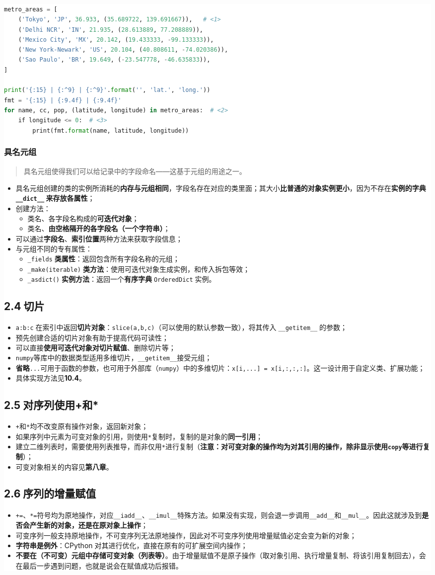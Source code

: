 ```python
metro_areas = [  
    ('Tokyo', 'JP', 36.933, (35.689722, 139.691667)),   # <1>  
    ('Delhi NCR', 'IN', 21.935, (28.613889, 77.208889)),  
    ('Mexico City', 'MX', 20.142, (19.433333, -99.133333)),  
    ('New York-Newark', 'US', 20.104, (40.808611, -74.020386)),  
    ('Sao Paulo', 'BR', 19.649, (-23.547778, -46.635833)),  
]  
  
print('{:15} | {:^9} | {:^9}'.format('', 'lat.', 'long.'))  
fmt = '{:15} | {:9.4f} | {:9.4f}'  
for name, cc, pop, (latitude, longitude) in metro_areas:  # <2>  
    if longitude <= 0:  # <3>  
        print(fmt.format(name, latitude, longitude))
```

### 具名元组

> 具名元组使得我们可以给记录中的字段命名——这基于元组的用途之一。

- 具名元组创建的类的实例所消耗的**内存与元组相同**，字段名存在对应的类里面；其大小**比普通的对象实例更小**，因为不存在**实例的字典 `__dict__` 来存放各属性**；
- 创建方法：
    - 类名、各字段名构成的**可迭代对象**；
    - 类名、**由空格隔开的各字段名（一个字符串）**；
- 可以通过**字段名**、**索引位置**两种方法来获取字段信息；
- 与元组不同的专有属性：
    - `_fields` **类属性**：返回包含所有字段名称的元组；
    - `_make(iterable)` **类方法**：使用可迭代对象生成实例，和传入拆包等效；
    - `_asdict()` **实例方法**：返回一个**有序字典** `OrderedDict` 实例。

## 2.4 切片

- `a:b:c` 在索引中返回**切片对象**：`slice(a,b,c)`（可以使用的默认参数一致），将其传入 `__getitem__` 的参数；
- 预先创建合适的切片对象有助于提高代码可读性；
- 可以直接**使用可迭代对象对切片赋值**、删除切片等；
- `numpy`等库中的数据类型适用多维切片，`__getitem__`接受元组；
- **省略**`...`可用于函数的参数，也可用于外部库（`numpy`）中的多维切片：`x[i,...] = x[i,:,:,:]`。这一设计用于自定义类、扩展功能；
- 具体实现方法见**10.4**。

## 2.5 对序列使用+和\*

- `+`和`*`均不改变原有操作对象，返回新对象；
- 如果序列中元素为可变对象的引用，则使用`*`复制时，复制的是对象的**同一引用**；
- 建立二维列表时，需要使用列表推导，而非仅用`*`进行复制（**注意：对可变对象的操作均为对其引用的操作，除非显示使用`copy`等进行复制**）；
- 可变对象相关的内容见**第八章**。

## 2.6 序列的增量赋值

- `+=`、`*=`符号均为原地操作，对应`__iadd__`、`__imul__`特殊方法。如果没有实现，则会退一步调用`__add__`和`__mul__`。因此这就涉及到**是否会产生新的对象，还是在原对象上操作**；
- 可变序列一般支持原地操作，不可变序列无法原地操作，因此对不可变序列使用增量赋值必定会变为新的对象；
- **字符串是例外**：CPython 对其进行优化，直接在原有的可扩展空间内操作；
- **不要在（不可变）元组中存储可变对象（列表等）**。由于增量赋值不是原子操作（取对象引用、执行增量复制、将该引用复制回去），会在最后一步遇到问题，也就是说会在赋值成功后报错。
